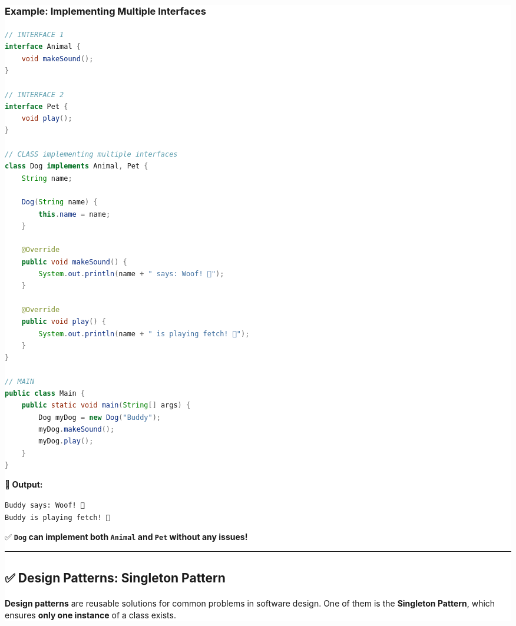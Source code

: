 ### **Example: Implementing Multiple Interfaces**
```java
// INTERFACE 1
interface Animal {
    void makeSound();
}

// INTERFACE 2
interface Pet {
    void play();
}

// CLASS implementing multiple interfaces
class Dog implements Animal, Pet {
    String name;

    Dog(String name) {
        this.name = name;
    }

    @Override
    public void makeSound() {
        System.out.println(name + " says: Woof! 🐶");
    }

    @Override
    public void play() {
        System.out.println(name + " is playing fetch! 🎾");
    }
}

// MAIN
public class Main {
    public static void main(String[] args) {
        Dog myDog = new Dog("Buddy");
        myDog.makeSound();
        myDog.play();
    }
}
```
**📝 Output:**
```
Buddy says: Woof! 🐶
Buddy is playing fetch! 🎾
```
✅ **`Dog` can implement both `Animal` and `Pet` without any issues!**

---

## ✅ Design Patterns: Singleton Pattern
**Design patterns** are reusable solutions for common problems in software design. One of them is the **Singleton Pattern**, which ensures **only one instance** of a class exists.
